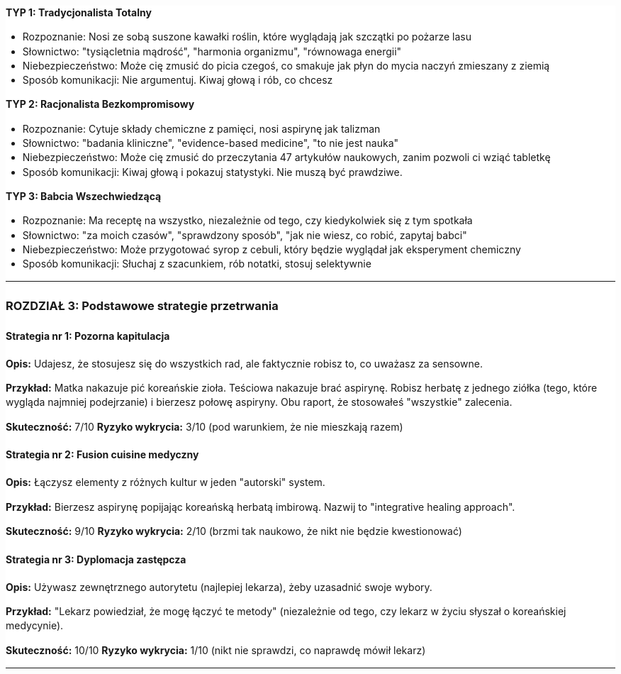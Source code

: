 **TYP 1: Tradycjonalista Totalny**
- Rozpoznanie: Nosi ze sobą suszone kawałki roślin, które wyglądają jak szczątki po pożarze lasu
- Słownictwo: "tysiącletnia mądrość", "harmonia organizmu", "równowaga energii"
- Niebezpieczeństwo: Może cię zmusić do picia czegoś, co smakuje jak płyn do mycia naczyń zmieszany z ziemią
- Sposób komunikacji: Nie argumentuj. Kiwaj głową i rób, co chcesz

**TYP 2: Racjonalista Bezkompromisowy**
- Rozpoznanie: Cytuje składy chemiczne z pamięci, nosi aspirynę jak talizman
- Słownictwo: "badania kliniczne", "evidence-based medicine", "to nie jest nauka"
- Niebezpieczeństwo: Może cię zmusić do przeczytania 47 artykułów naukowych, zanim pozwoli ci wziąć tabletkę
- Sposób komunikacji: Kiwaj głową i pokazuj statystyki. Nie muszą być prawdziwe.

**TYP 3: Babcia Wszechwiedzącą**
- Rozpoznanie: Ma receptę na wszystko, niezależnie od tego, czy kiedykolwiek się z tym spotkała
- Słownictwo: "za moich czasów", "sprawdzony sposób", "jak nie wiesz, co robić, zapytaj babci"
- Niebezpieczeństwo: Może przygotować syrop z cebuli, który będzie wyglądał jak eksperyment chemiczny
- Sposób komunikacji: Słuchaj z szacunkiem, rób notatki, stosuj selektywnie

---

### ROZDZIAŁ 3: Podstawowe strategie przetrwania

#### Strategia nr 1: Pozorna kapitulacja

**Opis:** Udajesz, że stosujesz się do wszystkich rad, ale faktycznie robisz to, co uważasz za sensowne.

**Przykład:** Matka nakazuje pić koreańskie zioła. Teściowa nakazuje brać aspirynę. Robisz herbatę z jednego ziółka (tego, które wygląda najmniej podejrzanie) i bierzesz połowę aspiryny. Obu raport, że stosowałeś "wszystkie" zalecenia.

**Skuteczność:** 7/10
**Ryzyko wykrycia:** 3/10 (pod warunkiem, że nie mieszkają razem)

#### Strategia nr 2: Fusion cuisine medyczny

**Opis:** Łączysz elementy z różnych kultur w jeden "autorski" system.

**Przykład:** Bierzesz aspirynę popijając koreańską herbatą imbirową. Nazwij to "integrative healing approach".

**Skuteczność:** 9/10
**Ryzyko wykrycia:** 2/10 (brzmi tak naukowo, że nikt nie będzie kwestionować)

#### Strategia nr 3: Dyplomacja zastępcza

**Opis:** Używasz zewnętrznego autorytetu (najlepiej lekarza), żeby uzasadnić swoje wybory.

**Przykład:** "Lekarz powiedział, że mogę łączyć te metody" (niezależnie od tego, czy lekarz w życiu słyszał o koreańskiej medycynie).

**Skuteczność:** 10/10
**Ryzyko wykrycia:** 1/10 (nikt nie sprawdzi, co naprawdę mówił lekarz)

---